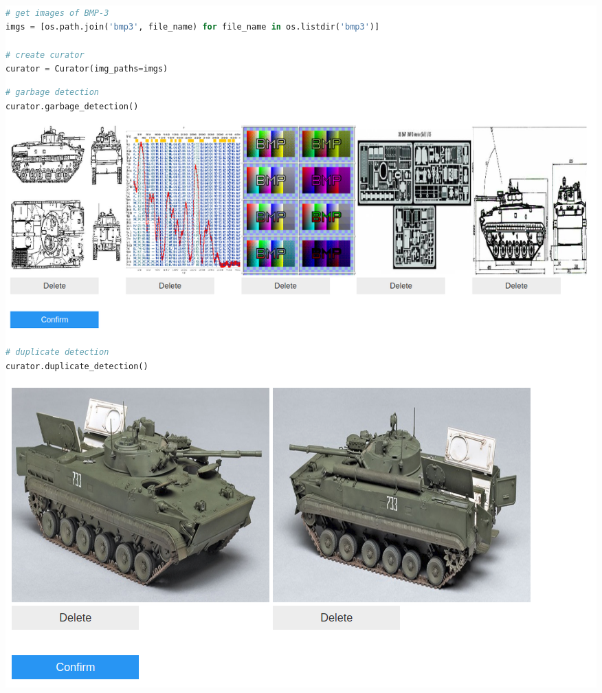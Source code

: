 


```python
# get images of BMP-3
imgs = [os.path.join('bmp3', file_name) for file_name in os.listdir('bmp3')]

# create curator
curator = Curator(img_paths=imgs)
```


```python
# garbage detection
curator.garbage_detection()
```


![png](output/bmp3_garb.png)




```python
# duplicate detection
curator.duplicate_detection()
```


 ![png](output/bmp3_dup.png)
